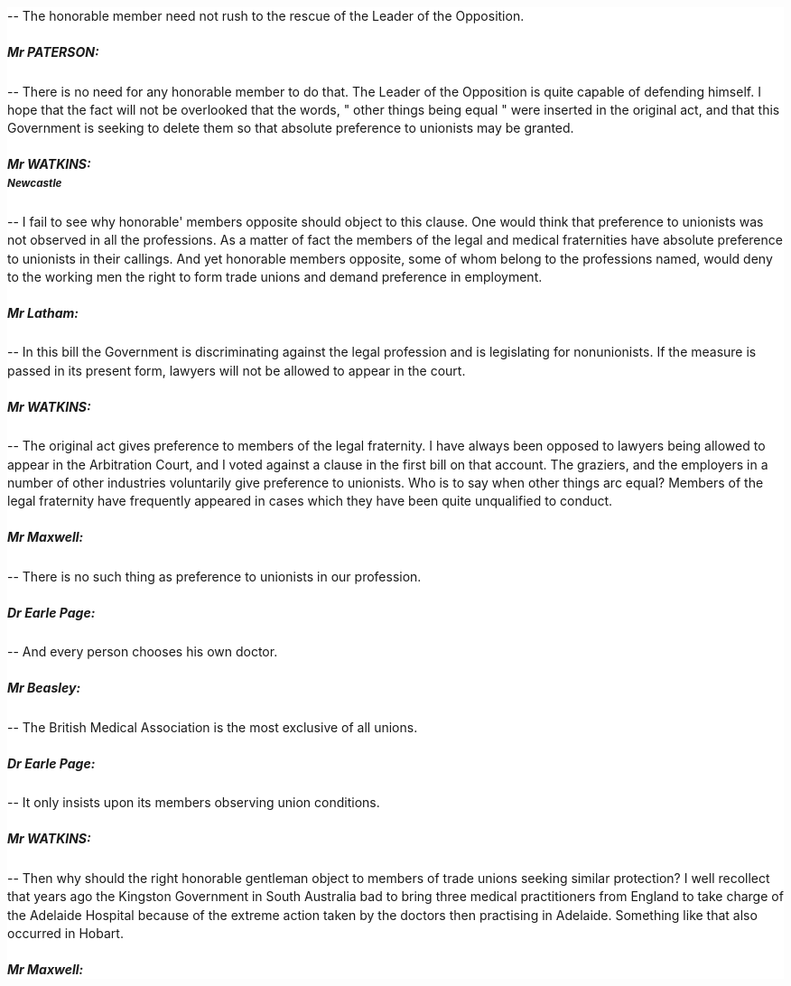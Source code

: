 --  The honorable member need not rush to the rescue of the Leader of the Opposition. 

##### Mr PATERSON:

-- There is no need for any honorable member to do that. The Leader of the Opposition is quite capable of defending himself. I hope that the fact will not be overlooked that the words, " other things being equal " were inserted in the original act, and that this Government is seeking to delete them so that absolute preference to unionists may be granted. 

##### Mr WATKINS:<br><small class="text-muted">Newcastle</small>

-- I fail to see why honorable' members opposite should object to this clause. One would think that preference to unionists was not observed in all the professions. As a matter of fact the members of the legal and medical fraternities have absolute preference to unionists in their callings. And yet honorable members opposite, some of whom belong to the professions named, would deny to the working men the right to form trade unions and demand preference in employment. 

##### Mr Latham:

--  In this bill the Government is discriminating against the legal profession and is legislating for nonunionists. If the measure is passed in its present form, lawyers will not be allowed to appear in the court. 

##### Mr WATKINS:

-- The original act gives preference to members of the legal fraternity. I have always been opposed to lawyers being allowed to appear in the Arbitration Court, and I voted against a clause in the first bill on that account. The graziers, and the employers in a number of other industries voluntarily give preference to unionists. Who is to say when other things arc equal? Members of the legal fraternity have frequently appeared in cases which they have been quite unqualified to conduct. 

##### Mr Maxwell:

--  There is no such thing as preference to unionists in our profession. 

##### Dr Earle Page:

--  And every person chooses his own doctor. 

##### Mr Beasley:

--  The British Medical Association is the most exclusive of all unions. 

##### Dr Earle Page:

--  It only insists upon its members observing union conditions. 

##### Mr WATKINS:

-- Then why should the right honorable gentleman object to members of trade unions seeking similar protection? I well recollect that years ago the Kingston Government in South Australia bad to bring three medical practitioners from England to take charge of the Adelaide Hospital because of the extreme action taken by the doctors then practising in Adelaide. Something like that also occurred in Hobart. 

##### Mr Maxwell:
